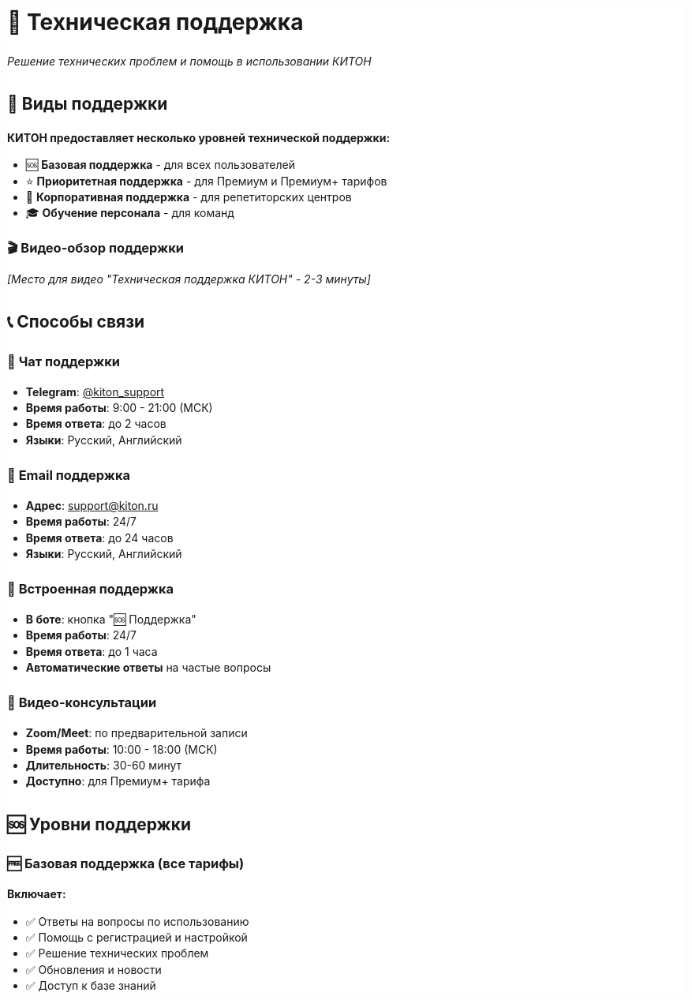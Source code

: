 # 🔧 Техническая поддержка

*Решение технических проблем и помощь в использовании КИТОН*

## 🎯 Виды поддержки

**КИТОН предоставляет несколько уровней технической поддержки:**

- 🆘 **Базовая поддержка** - для всех пользователей
- ⭐ **Приоритетная поддержка** - для Премиум и Премиум+ тарифов
- 🏢 **Корпоративная поддержка** - для репетиторских центров
- 🎓 **Обучение персонала** - для команд

### 🎬 Видео-обзор поддержки
*[Место для видео "Техническая поддержка КИТОН" - 2-3 минуты]*

## 📞 Способы связи

### 💬 **Чат поддержки**
- **Telegram**: [@kiton_support](https://t.me/kiton_support)
- **Время работы**: 9:00 - 21:00 (МСК)
- **Время ответа**: до 2 часов
- **Языки**: Русский, Английский

### 📧 **Email поддержка**
- **Адрес**: support@kiton.ru
- **Время работы**: 24/7
- **Время ответа**: до 24 часов
- **Языки**: Русский, Английский

### 📱 **Встроенная поддержка**
- **В боте**: кнопка "🆘 Поддержка"
- **Время работы**: 24/7
- **Время ответа**: до 1 часа
- **Автоматические ответы** на частые вопросы

### 🎥 **Видео-консультации**
- **Zoom/Meet**: по предварительной записи
- **Время работы**: 10:00 - 18:00 (МСК)
- **Длительность**: 30-60 минут
- **Доступно**: для Премиум+ тарифа

## 🆘 Уровни поддержки

### 🆓 **Базовая поддержка (все тарифы)**

**Включает:**
- ✅ Ответы на вопросы по использованию
- ✅ Помощь с регистрацией и настройкой
- ✅ Решение технических проблем
- ✅ Обновления и новости
- ✅ Доступ к базе знаний
